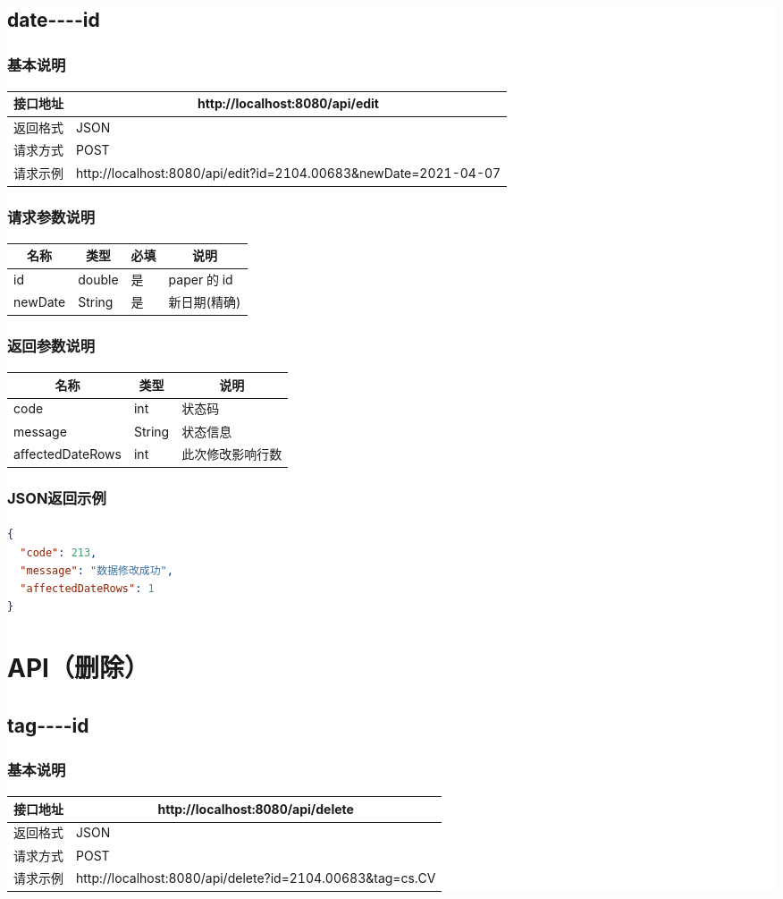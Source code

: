 ## date----id
### 基本说明
| 接口地址 | http://localhost:8080/api/edit              |
| -------- | -------------------------------------------- |
| 返回格式 | JSON                                         |
| 请求方式 | POST                                         |
| 请求示例 | http://localhost:8080/api/edit?id=2104.00683&newDate=2021-04-07 |

### 请求参数说明
| 名称 | 类型 | 必填 | 说明      |
| ---- | ---- | ---- | ----------- |
| id   | double  | 是  | paper 的 id |
| newDate   | String  | 是  | 新日期(精确) |

### 返回参数说明
| 名称  | 类型 | 说明   |
| ------- | ------ | -------- |
| code    | int    | 状态码 |
| message | String | 状态信息 |
| affectedDateRows   | int | 此次修改影响行数 |

### JSON返回示例
```json
{
  "code": 213,
  "message": "数据修改成功",
  "affectedDateRows": 1
}
```

# API（删除）
## tag----id
### 基本说明
| 接口地址 | http://localhost:8080/api/delete              |
| -------- | -------------------------------------------- |
| 返回格式 | JSON                                         |
| 请求方式 | POST                                         |
| 请求示例 | http://localhost:8080/api/delete?id=2104.00683&tag=cs.CV |
